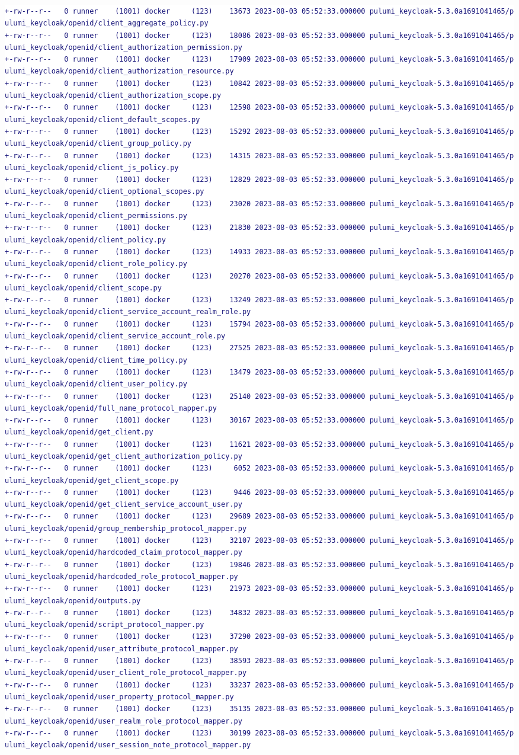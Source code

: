 ```diff
+-rw-r--r--   0 runner    (1001) docker     (123)    13673 2023-08-03 05:52:33.000000 pulumi_keycloak-5.3.0a1691041465/pulumi_keycloak/openid/client_aggregate_policy.py
+-rw-r--r--   0 runner    (1001) docker     (123)    18086 2023-08-03 05:52:33.000000 pulumi_keycloak-5.3.0a1691041465/pulumi_keycloak/openid/client_authorization_permission.py
+-rw-r--r--   0 runner    (1001) docker     (123)    17909 2023-08-03 05:52:33.000000 pulumi_keycloak-5.3.0a1691041465/pulumi_keycloak/openid/client_authorization_resource.py
+-rw-r--r--   0 runner    (1001) docker     (123)    10842 2023-08-03 05:52:33.000000 pulumi_keycloak-5.3.0a1691041465/pulumi_keycloak/openid/client_authorization_scope.py
+-rw-r--r--   0 runner    (1001) docker     (123)    12598 2023-08-03 05:52:33.000000 pulumi_keycloak-5.3.0a1691041465/pulumi_keycloak/openid/client_default_scopes.py
+-rw-r--r--   0 runner    (1001) docker     (123)    15292 2023-08-03 05:52:33.000000 pulumi_keycloak-5.3.0a1691041465/pulumi_keycloak/openid/client_group_policy.py
+-rw-r--r--   0 runner    (1001) docker     (123)    14315 2023-08-03 05:52:33.000000 pulumi_keycloak-5.3.0a1691041465/pulumi_keycloak/openid/client_js_policy.py
+-rw-r--r--   0 runner    (1001) docker     (123)    12829 2023-08-03 05:52:33.000000 pulumi_keycloak-5.3.0a1691041465/pulumi_keycloak/openid/client_optional_scopes.py
+-rw-r--r--   0 runner    (1001) docker     (123)    23020 2023-08-03 05:52:33.000000 pulumi_keycloak-5.3.0a1691041465/pulumi_keycloak/openid/client_permissions.py
+-rw-r--r--   0 runner    (1001) docker     (123)    21830 2023-08-03 05:52:33.000000 pulumi_keycloak-5.3.0a1691041465/pulumi_keycloak/openid/client_policy.py
+-rw-r--r--   0 runner    (1001) docker     (123)    14933 2023-08-03 05:52:33.000000 pulumi_keycloak-5.3.0a1691041465/pulumi_keycloak/openid/client_role_policy.py
+-rw-r--r--   0 runner    (1001) docker     (123)    20270 2023-08-03 05:52:33.000000 pulumi_keycloak-5.3.0a1691041465/pulumi_keycloak/openid/client_scope.py
+-rw-r--r--   0 runner    (1001) docker     (123)    13249 2023-08-03 05:52:33.000000 pulumi_keycloak-5.3.0a1691041465/pulumi_keycloak/openid/client_service_account_realm_role.py
+-rw-r--r--   0 runner    (1001) docker     (123)    15794 2023-08-03 05:52:33.000000 pulumi_keycloak-5.3.0a1691041465/pulumi_keycloak/openid/client_service_account_role.py
+-rw-r--r--   0 runner    (1001) docker     (123)    27525 2023-08-03 05:52:33.000000 pulumi_keycloak-5.3.0a1691041465/pulumi_keycloak/openid/client_time_policy.py
+-rw-r--r--   0 runner    (1001) docker     (123)    13479 2023-08-03 05:52:33.000000 pulumi_keycloak-5.3.0a1691041465/pulumi_keycloak/openid/client_user_policy.py
+-rw-r--r--   0 runner    (1001) docker     (123)    25140 2023-08-03 05:52:33.000000 pulumi_keycloak-5.3.0a1691041465/pulumi_keycloak/openid/full_name_protocol_mapper.py
+-rw-r--r--   0 runner    (1001) docker     (123)    30167 2023-08-03 05:52:33.000000 pulumi_keycloak-5.3.0a1691041465/pulumi_keycloak/openid/get_client.py
+-rw-r--r--   0 runner    (1001) docker     (123)    11621 2023-08-03 05:52:33.000000 pulumi_keycloak-5.3.0a1691041465/pulumi_keycloak/openid/get_client_authorization_policy.py
+-rw-r--r--   0 runner    (1001) docker     (123)     6052 2023-08-03 05:52:33.000000 pulumi_keycloak-5.3.0a1691041465/pulumi_keycloak/openid/get_client_scope.py
+-rw-r--r--   0 runner    (1001) docker     (123)     9446 2023-08-03 05:52:33.000000 pulumi_keycloak-5.3.0a1691041465/pulumi_keycloak/openid/get_client_service_account_user.py
+-rw-r--r--   0 runner    (1001) docker     (123)    29689 2023-08-03 05:52:33.000000 pulumi_keycloak-5.3.0a1691041465/pulumi_keycloak/openid/group_membership_protocol_mapper.py
+-rw-r--r--   0 runner    (1001) docker     (123)    32107 2023-08-03 05:52:33.000000 pulumi_keycloak-5.3.0a1691041465/pulumi_keycloak/openid/hardcoded_claim_protocol_mapper.py
+-rw-r--r--   0 runner    (1001) docker     (123)    19846 2023-08-03 05:52:33.000000 pulumi_keycloak-5.3.0a1691041465/pulumi_keycloak/openid/hardcoded_role_protocol_mapper.py
+-rw-r--r--   0 runner    (1001) docker     (123)    21973 2023-08-03 05:52:33.000000 pulumi_keycloak-5.3.0a1691041465/pulumi_keycloak/openid/outputs.py
+-rw-r--r--   0 runner    (1001) docker     (123)    34832 2023-08-03 05:52:33.000000 pulumi_keycloak-5.3.0a1691041465/pulumi_keycloak/openid/script_protocol_mapper.py
+-rw-r--r--   0 runner    (1001) docker     (123)    37290 2023-08-03 05:52:33.000000 pulumi_keycloak-5.3.0a1691041465/pulumi_keycloak/openid/user_attribute_protocol_mapper.py
+-rw-r--r--   0 runner    (1001) docker     (123)    38593 2023-08-03 05:52:33.000000 pulumi_keycloak-5.3.0a1691041465/pulumi_keycloak/openid/user_client_role_protocol_mapper.py
+-rw-r--r--   0 runner    (1001) docker     (123)    33237 2023-08-03 05:52:33.000000 pulumi_keycloak-5.3.0a1691041465/pulumi_keycloak/openid/user_property_protocol_mapper.py
+-rw-r--r--   0 runner    (1001) docker     (123)    35135 2023-08-03 05:52:33.000000 pulumi_keycloak-5.3.0a1691041465/pulumi_keycloak/openid/user_realm_role_protocol_mapper.py
+-rw-r--r--   0 runner    (1001) docker     (123)    30199 2023-08-03 05:52:33.000000 pulumi_keycloak-5.3.0a1691041465/pulumi_keycloak/openid/user_session_note_protocol_mapper.py
```